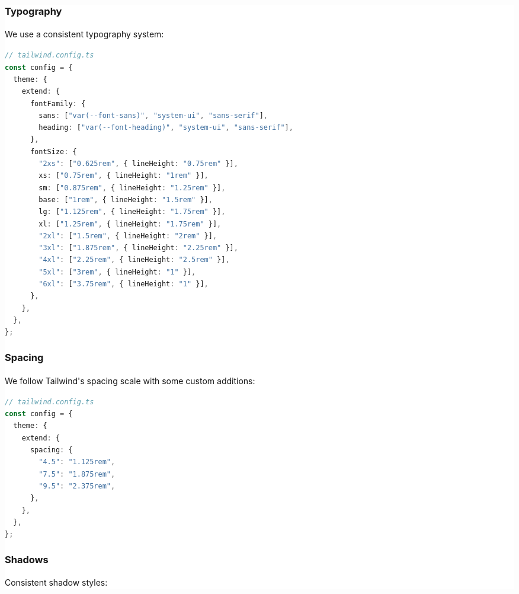 ### Typography

We use a consistent typography system:

```typescript
// tailwind.config.ts
const config = {
  theme: {
    extend: {
      fontFamily: {
        sans: ["var(--font-sans)", "system-ui", "sans-serif"],
        heading: ["var(--font-heading)", "system-ui", "sans-serif"],
      },
      fontSize: {
        "2xs": ["0.625rem", { lineHeight: "0.75rem" }],
        xs: ["0.75rem", { lineHeight: "1rem" }],
        sm: ["0.875rem", { lineHeight: "1.25rem" }],
        base: ["1rem", { lineHeight: "1.5rem" }],
        lg: ["1.125rem", { lineHeight: "1.75rem" }],
        xl: ["1.25rem", { lineHeight: "1.75rem" }],
        "2xl": ["1.5rem", { lineHeight: "2rem" }],
        "3xl": ["1.875rem", { lineHeight: "2.25rem" }],
        "4xl": ["2.25rem", { lineHeight: "2.5rem" }],
        "5xl": ["3rem", { lineHeight: "1" }],
        "6xl": ["3.75rem", { lineHeight: "1" }],
      },
    },
  },
};
```

### Spacing

We follow Tailwind's spacing scale with some custom additions:

```typescript
// tailwind.config.ts
const config = {
  theme: {
    extend: {
      spacing: {
        "4.5": "1.125rem",
        "7.5": "1.875rem",
        "9.5": "2.375rem",
      },
    },
  },
};
```

### Shadows

Consistent shadow styles:
